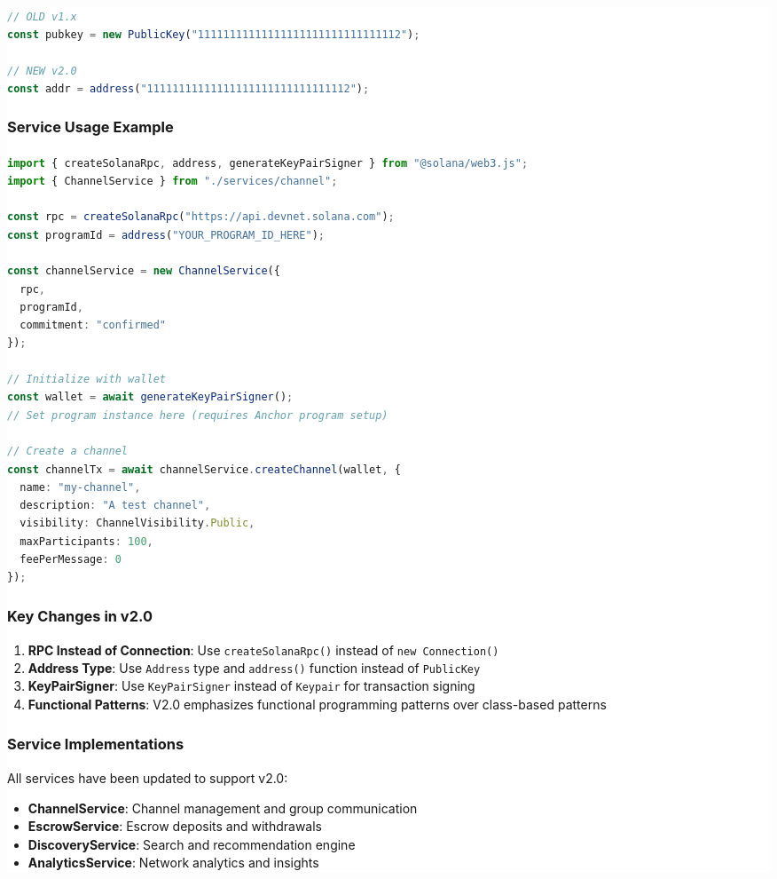 ```typescript
// OLD v1.x
const pubkey = new PublicKey("11111111111111111111111111111112");

// NEW v2.0
const addr = address("11111111111111111111111111111112");
```

### Service Usage Example

```typescript
import { createSolanaRpc, address, generateKeyPairSigner } from "@solana/web3.js";
import { ChannelService } from "./services/channel";

const rpc = createSolanaRpc("https://api.devnet.solana.com");
const programId = address("YOUR_PROGRAM_ID_HERE");

const channelService = new ChannelService({
  rpc,
  programId,
  commitment: "confirmed"
});

// Initialize with wallet
const wallet = await generateKeyPairSigner();
// Set program instance here (requires Anchor program setup)

// Create a channel
const channelTx = await channelService.createChannel(wallet, {
  name: "my-channel",
  description: "A test channel",
  visibility: ChannelVisibility.Public,
  maxParticipants: 100,
  feePerMessage: 0
});
```

### Key Changes in v2.0

1. **RPC Instead of Connection**: Use `createSolanaRpc()` instead of `new Connection()`
2. **Address Type**: Use `Address` type and `address()` function instead of `PublicKey`
3. **KeyPairSigner**: Use `KeyPairSigner` instead of `Keypair` for transaction signing
4. **Functional Patterns**: V2.0 emphasizes functional programming patterns over class-based patterns

### Service Implementations

All services have been updated to support v2.0:

- **ChannelService**: Channel management and group communication
- **EscrowService**: Escrow deposits and withdrawals
- **DiscoveryService**: Search and recommendation engine
- **AnalyticsService**: Network analytics and insights

